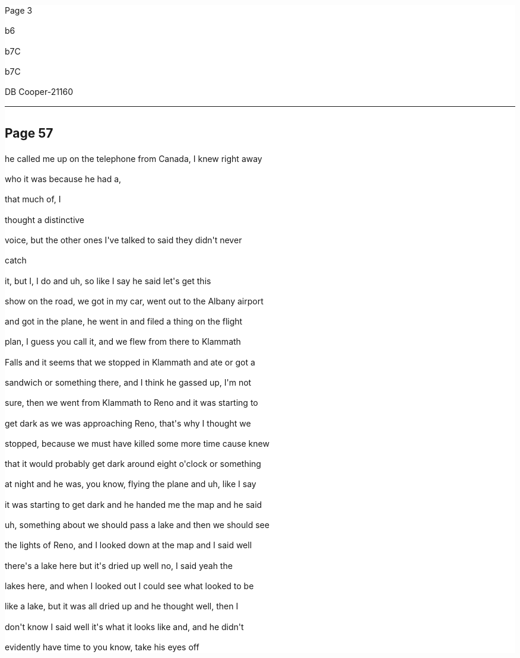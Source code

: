Page 3

b6

b7C

b7C

DB Cooper-21160

---

## Page 57

he called me up on the telephone from Canada, I knew right away

who it was because he had a,

that much of, I

thought a distinctive

voice, but the other ones I've talked to said they didn't never

catch

it, but I, I do and uh, so like I say he said let's get this

show on the road, we got in my car, went out to the Albany airport

and got in the plane, he went in and filed a thing on the flight

plan, I guess you call it, and we flew from there to Klammath

Falls and it seems that we stopped in Klammath and ate or got a

sandwich or something there, and I think he gassed up, I'm not

sure, then we went from Klammath to Reno and it was starting to

get dark as we was approaching Reno, that's why I thought we

stopped, because we must have killed some more time cause knew

that it would probably get dark around eight o'clock or something

at night and he was, you know, flying the plane and uh, like I say

it was starting to get dark and he handed me the map and he said

uh, something about we should pass a lake and then we should see

the lights of Reno, and I looked down at the map and I said well

there's a lake here but it's dried up well no, I said yeah the

lakes here, and when I looked out I could see what looked to be

like a lake, but it was all dried up and he thought well, then I

don't know I said well it's what it looks like and, and he didn't

evidently have time to you know, take his eyes off
